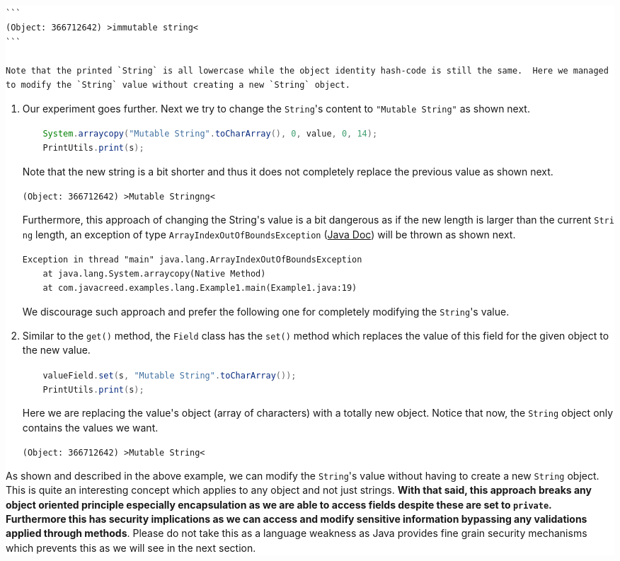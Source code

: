     ```
    (Object: 366712642) >immutable string<
    ```

    Note that the printed `String` is all lowercase while the object identity hash-code is still the same.  Here we managed to modify the `String` value without creating a new `String` object.

1. Our experiment goes further.  Next we try to change the `String`'s content to `"Mutable String"` as shown next.

    ```java
        System.arraycopy("Mutable String".toCharArray(), 0, value, 0, 14);
        PrintUtils.print(s);
    ```

    Note that the new string is a bit shorter and thus it does not completely replace the previous value as shown next.

    ```
    (Object: 366712642) >Mutable Stringng<
    ```

    Furthermore, this approach of changing the String's value is a bit dangerous as if the new length is larger than the current `String` length, an exception of type `ArrayIndexOutOfBoundsException` ([Java Doc](http://docs.oracle.com/javase/7/docs/api/java/lang/ArrayIndexOutOfBoundsException.html)) will be thrown as shown next.

    ```
    Exception in thread "main" java.lang.ArrayIndexOutOfBoundsException
    	at java.lang.System.arraycopy(Native Method)
    	at com.javacreed.examples.lang.Example1.main(Example1.java:19)
    ```

    We discourage such approach and prefer the following one for completely modifying the `String`'s value.

1. Similar to the `get()` method, the `Field` class has the `set()` method which replaces the value of this field for the given object to the new value.

    ```java
        valueField.set(s, "Mutable String".toCharArray());
        PrintUtils.print(s);
    ```

    Here we are replacing the value's object (array of characters) with a totally new object.  Notice that now, the `String` object only contains the values we want.

    ```
    (Object: 366712642) >Mutable String<
    ```

As shown and described in the above example, we can modify the `String`'s value without having to create a new `String` object.  This is quite an interesting concept which applies to any object and not just strings.  **With that said, this approach breaks any object oriented principle especially encapsulation as we are able to access fields despite these are set to `private`.  Furthermore this has security implications as we can access and modify sensitive information bypassing any validations applied through methods**.  Please do not take this as a language weakness as Java provides fine grain security mechanisms which prevents this as we will see in the next section.
